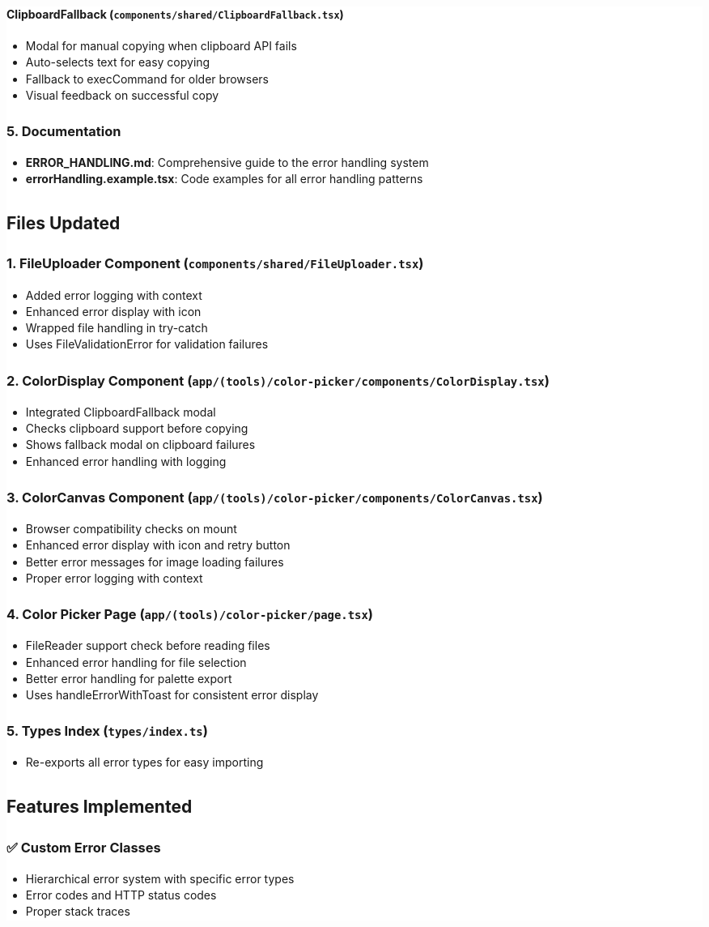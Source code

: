 #### ClipboardFallback (`components/shared/ClipboardFallback.tsx`)
- Modal for manual copying when clipboard API fails
- Auto-selects text for easy copying
- Fallback to execCommand for older browsers
- Visual feedback on successful copy

### 5. Documentation
- **ERROR_HANDLING.md**: Comprehensive guide to the error handling system
- **errorHandling.example.tsx**: Code examples for all error handling patterns

## Files Updated

### 1. FileUploader Component (`components/shared/FileUploader.tsx`)
- Added error logging with context
- Enhanced error display with icon
- Wrapped file handling in try-catch
- Uses FileValidationError for validation failures

### 2. ColorDisplay Component (`app/(tools)/color-picker/components/ColorDisplay.tsx`)
- Integrated ClipboardFallback modal
- Checks clipboard support before copying
- Shows fallback modal on clipboard failures
- Enhanced error handling with logging

### 3. ColorCanvas Component (`app/(tools)/color-picker/components/ColorCanvas.tsx`)
- Browser compatibility checks on mount
- Enhanced error display with icon and retry button
- Better error messages for image loading failures
- Proper error logging with context

### 4. Color Picker Page (`app/(tools)/color-picker/page.tsx`)
- FileReader support check before reading files
- Enhanced error handling for file selection
- Better error handling for palette export
- Uses handleErrorWithToast for consistent error display

### 5. Types Index (`types/index.ts`)
- Re-exports all error types for easy importing

## Features Implemented

### ✅ Custom Error Classes
- Hierarchical error system with specific error types
- Error codes and HTTP status codes
- Proper stack traces
